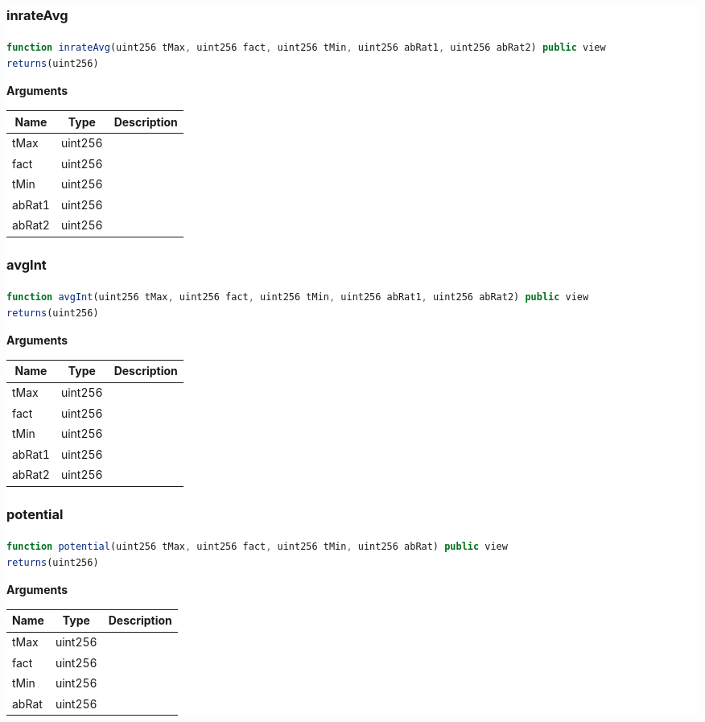 ### inrateAvg

```js
function inrateAvg(uint256 tMax, uint256 fact, uint256 tMin, uint256 abRat1, uint256 abRat2) public view
returns(uint256)
```

**Arguments**

| Name        | Type           | Description  |
| ------------- |------------- | -----|
| tMax | uint256 |  | 
| fact | uint256 |  | 
| tMin | uint256 |  | 
| abRat1 | uint256 |  | 
| abRat2 | uint256 |  | 

### avgInt

```js
function avgInt(uint256 tMax, uint256 fact, uint256 tMin, uint256 abRat1, uint256 abRat2) public view
returns(uint256)
```

**Arguments**

| Name        | Type           | Description  |
| ------------- |------------- | -----|
| tMax | uint256 |  | 
| fact | uint256 |  | 
| tMin | uint256 |  | 
| abRat1 | uint256 |  | 
| abRat2 | uint256 |  | 

### potential

```js
function potential(uint256 tMax, uint256 fact, uint256 tMin, uint256 abRat) public view
returns(uint256)
```

**Arguments**

| Name        | Type           | Description  |
| ------------- |------------- | -----|
| tMax | uint256 |  | 
| fact | uint256 |  | 
| tMin | uint256 |  | 
| abRat | uint256 |  | 
